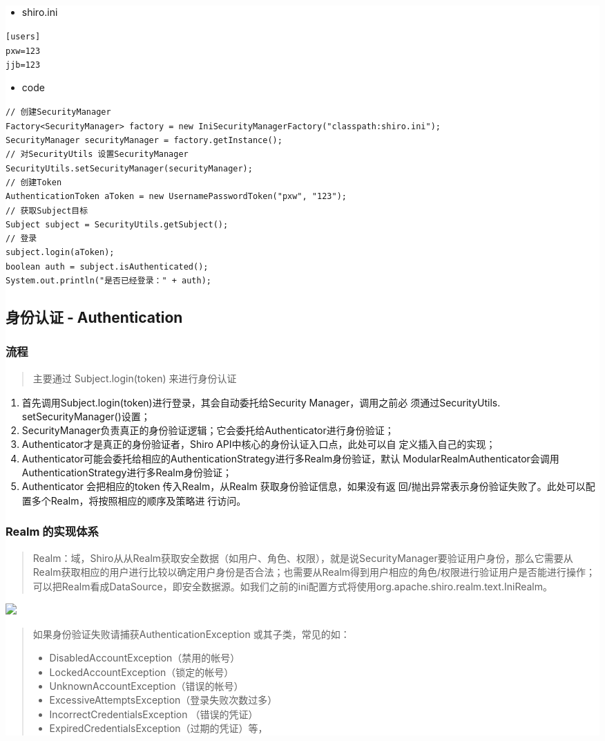* shiro.ini
```
[users]
pxw=123
jjb=123
```
* code
```
// 创建SecurityManager
Factory<SecurityManager> factory = new IniSecurityManagerFactory("classpath:shiro.ini");
SecurityManager securityManager = factory.getInstance();
// 对SecurityUtils 设置SecurityManager
SecurityUtils.setSecurityManager(securityManager);
// 创建Token
AuthenticationToken aToken = new UsernamePasswordToken("pxw", "123");
// 获取Subject目标
Subject subject = SecurityUtils.getSubject();
// 登录
subject.login(aToken);
boolean auth = subject.isAuthenticated();
System.out.println("是否已经登录：" + auth);
```


## 身份认证 - Authentication 

### 流程
> 主要通过 Subject.login(token) 来进行身份认证

1. 首先调用Subject.login(token)进行登录，其会自动委托给Security Manager，调用之前必
须通过SecurityUtils. setSecurityManager()设置；
2. SecurityManager负责真正的身份验证逻辑；它会委托给Authenticator进行身份验证；
3. Authenticator才是真正的身份验证者，Shiro API中核心的身份认证入口点，此处可以自
定义插入自己的实现；
4. Authenticator可能会委托给相应的AuthenticationStrategy进行多Realm身份验证，默认
ModularRealmAuthenticator会调用AuthenticationStrategy进行多Realm身份验证；
5. Authenticator 会把相应的token 传入Realm，从Realm 获取身份验证信息，如果没有返
回/抛出异常表示身份验证失败了。此处可以配置多个Realm，将按照相应的顺序及策略进
行访问。

### Realm 的实现体系

> Realm：域，Shiro从从Realm获取安全数据（如用户、角色、权限），就是说SecurityManager要验证用户身份，那么它需要从Realm获取相应的用户进行比较以确定用户身份是否合法；也需要从Realm得到用户相应的角色/权限进行验证用户是否能进行操作；可以把Realm看成DataSource，即安全数据源。如我们之前的ini配置方式将使用org.apache.shiro.realm.text.IniRealm。

![](http://dl2.iteye.com/upload/attachment/0094/0175/34062d4e-8ac5-378a-a9e2-4845f0828292.png)

> 如果身份验证失败请捕获AuthenticationException 或其子类，常见的如：
> * DisabledAccountException（禁用的帐号）
> * LockedAccountException（锁定的帐号）
> * UnknownAccountException（错误的帐号）
> * ExcessiveAttemptsException（登录失败次数过多）
> * IncorrectCredentialsException （错误的凭证）
> * ExpiredCredentialsException（过期的凭证）等，
